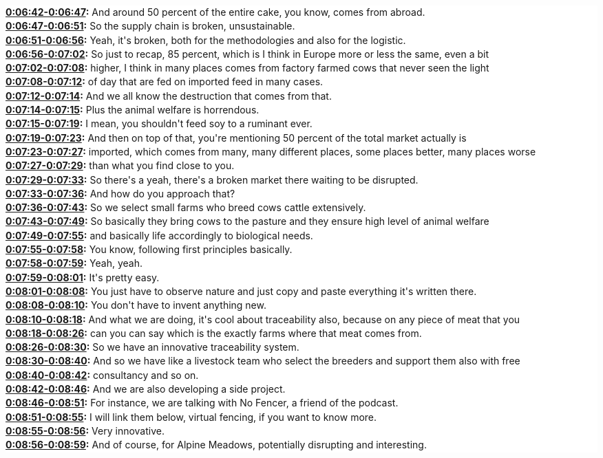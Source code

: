 **[0:06:42-0:06:47](https://investinginregenerativeagriculture.com/federico-romeri#t=0:06:42):**  And around 50 percent of the entire cake, you know, comes from abroad.  
**[0:06:47-0:06:51](https://investinginregenerativeagriculture.com/federico-romeri#t=0:06:47):**  So the supply chain is broken, unsustainable.  
**[0:06:51-0:06:56](https://investinginregenerativeagriculture.com/federico-romeri#t=0:06:51):**  Yeah, it's broken, both for the methodologies and also for the logistic.  
**[0:06:56-0:07:02](https://investinginregenerativeagriculture.com/federico-romeri#t=0:06:56):**  So just to recap, 85 percent, which is I think in Europe more or less the same, even a bit  
**[0:07:02-0:07:08](https://investinginregenerativeagriculture.com/federico-romeri#t=0:07:02):**  higher, I think in many places comes from factory farmed cows that never seen the light  
**[0:07:08-0:07:12](https://investinginregenerativeagriculture.com/federico-romeri#t=0:07:08):**  of day that are fed on imported feed in many cases.  
**[0:07:12-0:07:14](https://investinginregenerativeagriculture.com/federico-romeri#t=0:07:12):**  And we all know the destruction that comes from that.  
**[0:07:14-0:07:15](https://investinginregenerativeagriculture.com/federico-romeri#t=0:07:14):**  Plus the animal welfare is horrendous.  
**[0:07:15-0:07:19](https://investinginregenerativeagriculture.com/federico-romeri#t=0:07:15):**  I mean, you shouldn't feed soy to a ruminant ever.  
**[0:07:19-0:07:23](https://investinginregenerativeagriculture.com/federico-romeri#t=0:07:19):**  And then on top of that, you're mentioning 50 percent of the total market actually is  
**[0:07:23-0:07:27](https://investinginregenerativeagriculture.com/federico-romeri#t=0:07:23):**  imported, which comes from many, many different places, some places better, many places worse  
**[0:07:27-0:07:29](https://investinginregenerativeagriculture.com/federico-romeri#t=0:07:27):**  than what you find close to you.  
**[0:07:29-0:07:33](https://investinginregenerativeagriculture.com/federico-romeri#t=0:07:29):**  So there's a yeah, there's a broken market there waiting to be disrupted.  
**[0:07:33-0:07:36](https://investinginregenerativeagriculture.com/federico-romeri#t=0:07:33):**  And how do you approach that?  
**[0:07:36-0:07:43](https://investinginregenerativeagriculture.com/federico-romeri#t=0:07:36):**  So we select small farms who breed cows cattle extensively.  
**[0:07:43-0:07:49](https://investinginregenerativeagriculture.com/federico-romeri#t=0:07:43):**  So basically they bring cows to the pasture and they ensure high level of animal welfare  
**[0:07:49-0:07:55](https://investinginregenerativeagriculture.com/federico-romeri#t=0:07:49):**  and basically life accordingly to biological needs.  
**[0:07:55-0:07:58](https://investinginregenerativeagriculture.com/federico-romeri#t=0:07:55):**  You know, following first principles basically.  
**[0:07:58-0:07:59](https://investinginregenerativeagriculture.com/federico-romeri#t=0:07:58):**  Yeah, yeah.  
**[0:07:59-0:08:01](https://investinginregenerativeagriculture.com/federico-romeri#t=0:07:59):**  It's pretty easy.  
**[0:08:01-0:08:08](https://investinginregenerativeagriculture.com/federico-romeri#t=0:08:01):**  You just have to observe nature and just copy and paste everything it's written there.  
**[0:08:08-0:08:10](https://investinginregenerativeagriculture.com/federico-romeri#t=0:08:08):**  You don't have to invent anything new.  
**[0:08:10-0:08:18](https://investinginregenerativeagriculture.com/federico-romeri#t=0:08:10):**  And what we are doing, it's cool about traceability also, because on any piece of meat that you  
**[0:08:18-0:08:26](https://investinginregenerativeagriculture.com/federico-romeri#t=0:08:18):**  can you can say which is the exactly farms where that meat comes from.  
**[0:08:26-0:08:30](https://investinginregenerativeagriculture.com/federico-romeri#t=0:08:26):**  So we have an innovative traceability system.  
**[0:08:30-0:08:40](https://investinginregenerativeagriculture.com/federico-romeri#t=0:08:30):**  And so we have like a livestock team who select the breeders and support them also with free  
**[0:08:40-0:08:42](https://investinginregenerativeagriculture.com/federico-romeri#t=0:08:40):**  consultancy and so on.  
**[0:08:42-0:08:46](https://investinginregenerativeagriculture.com/federico-romeri#t=0:08:42):**  And we are also developing a side project.  
**[0:08:46-0:08:51](https://investinginregenerativeagriculture.com/federico-romeri#t=0:08:46):**  For instance, we are talking with No Fencer, a friend of the podcast.  
**[0:08:51-0:08:55](https://investinginregenerativeagriculture.com/federico-romeri#t=0:08:51):**  I will link them below, virtual fencing, if you want to know more.  
**[0:08:55-0:08:56](https://investinginregenerativeagriculture.com/federico-romeri#t=0:08:55):**  Very innovative.  
**[0:08:56-0:08:59](https://investinginregenerativeagriculture.com/federico-romeri#t=0:08:56):**  And of course, for Alpine Meadows, potentially disrupting and interesting.  